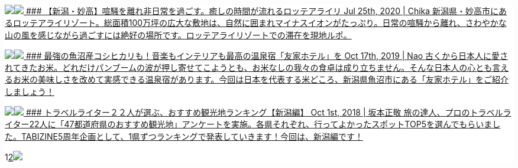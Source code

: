 [![](https://tabizine.jp/wp-content/uploads/2020/08/349977-23-320x180.jpg)![](https://tabizine.jp/wp-content/uploads/2020/08/349977-23-768x576.jpg)  ### 【新潟・妙高】喧騒を離れ非日常を過ごす。癒しの時間が流れるロッテアライリ  Jul 25th, 2020 | Chika  新潟県・妙高市にあるロッテアライリゾート。総面積100万坪の広大な敷地は、自然に囲まれマイナスイオンがたっぷり。日常の喧騒から離れ、さわやかな山の風を感じながら過ごすには絶好の場所です。ロッテアライリゾートでの滞在を現地ルポ。](https://tabizine.jp/2020/07/25/349977/)

[![](https://tabizine.jp/wp-content/uploads/2019/10/294761-10-320x180.jpeg)![](https://tabizine.jp/wp-content/uploads/2019/10/294761-10-480x360.jpeg)  ### 最強の魚沼産コシヒカリも！音楽もインテリアも最高の温泉宿「友家ホテル」を  Oct 17th, 2019 | Nao  古くから日本人に愛されてきたお米。どれだけパンブームの波が押し寄せてこようとも、お米なしの我々の食卓は成り立ちません。そんな日本人の心とも言えるお米の美味しさを改めて実感できる温泉宿があります。今回は日本を代表する米どころ、新潟県魚沼市にある「友家ホテル」をご紹介しましょう！](https://tabizine.jp/2019/10/17/294761/)

[![](https://tabizine.jp/wp-content/uploads/2018/09/205363-04-320x180.jpg)![](https://tabizine.jp/wp-content/uploads/2018/09/205363-04-200x150.jpg)  ### トラベルライター２２人が選ぶ、おすすめ観光地ランキング【新潟編】  Oct 1st, 2018 | 坂本正敬  旅の達人、プロのトラベルライター22人に「47都道府県のおすすめ観光地」アンケートを実施。各県それぞれ、行ってよかったスポットTOP5を選んでもらいました。TABIZINE5周年企画として、1県ずつランキングで発表していきます！今回は、新潟編です！](https://tabizine.jp/2018/10/01/205363/)

1[2](https://tabizine.jp/chubu/niigata/niigata-hotel/page/2/)[![](https://tabizine.jp/wp-content/themes/travel/img/btn_next.jpg)](https://tabizine.jp/chubu/niigata/niigata-hotel/page/2/)